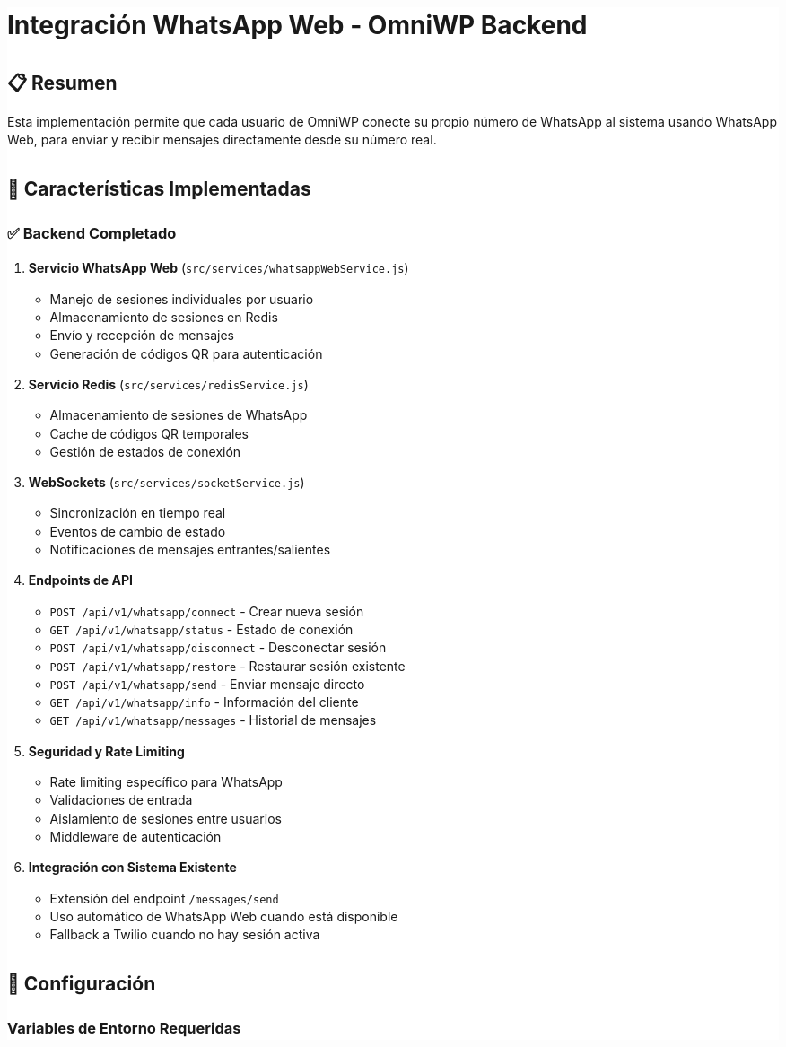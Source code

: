 # Integración WhatsApp Web - OmniWP Backend

## 📋 Resumen

Esta implementación permite que cada usuario de OmniWP conecte su propio número de WhatsApp al sistema usando WhatsApp Web, para enviar y recibir mensajes directamente desde su número real.

## 🚀 Características Implementadas

### ✅ Backend Completado

1. **Servicio WhatsApp Web** (`src/services/whatsappWebService.js`)
   - Manejo de sesiones individuales por usuario
   - Almacenamiento de sesiones en Redis
   - Envío y recepción de mensajes
   - Generación de códigos QR para autenticación

2. **Servicio Redis** (`src/services/redisService.js`)
   - Almacenamiento de sesiones de WhatsApp
   - Cache de códigos QR temporales
   - Gestión de estados de conexión

3. **WebSockets** (`src/services/socketService.js`)
   - Sincronización en tiempo real
   - Eventos de cambio de estado
   - Notificaciones de mensajes entrantes/salientes

4. **Endpoints de API**
   - `POST /api/v1/whatsapp/connect` - Crear nueva sesión
   - `GET /api/v1/whatsapp/status` - Estado de conexión
   - `POST /api/v1/whatsapp/disconnect` - Desconectar sesión
   - `POST /api/v1/whatsapp/restore` - Restaurar sesión existente
   - `POST /api/v1/whatsapp/send` - Enviar mensaje directo
   - `GET /api/v1/whatsapp/info` - Información del cliente
   - `GET /api/v1/whatsapp/messages` - Historial de mensajes

5. **Seguridad y Rate Limiting**
   - Rate limiting específico para WhatsApp
   - Validaciones de entrada
   - Aislamiento de sesiones entre usuarios
   - Middleware de autenticación

6. **Integración con Sistema Existente**
   - Extensión del endpoint `/messages/send`
   - Uso automático de WhatsApp Web cuando está disponible
   - Fallback a Twilio cuando no hay sesión activa

## 🔧 Configuración

### Variables de Entorno Requeridas
